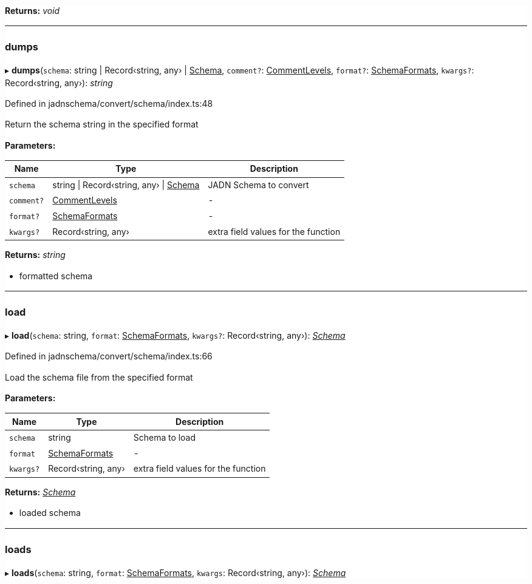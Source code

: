 **Returns:** *void*

___

###  dumps

▸ **dumps**(`schema`: string | Record‹string, any› | [Schema](../classes/schema.md), `comment?`: [CommentLevels](../enums/_convert_index_._convert_schema_index_.commentlevels.md), `format?`: [SchemaFormats](../enums/_convert_index_._convert_schema_index_.schemaformats.md), `kwargs?`: Record‹string, any›): *string*

Defined in jadnschema/convert/schema/index.ts:48

Return the schema string in the specified format

**Parameters:**

Name | Type | Description |
------ | ------ | ------ |
`schema` | string &#124; Record‹string, any› &#124; [Schema](../classes/schema.md) | JADN Schema to convert |
`comment?` | [CommentLevels](../enums/_convert_index_._convert_schema_index_.commentlevels.md) | - |
`format?` | [SchemaFormats](../enums/_convert_index_._convert_schema_index_.schemaformats.md) | - |
`kwargs?` | Record‹string, any› | extra field values for the function |

**Returns:** *string*

- formatted schema

___

###  load

▸ **load**(`schema`: string, `format`: [SchemaFormats](../enums/schemaformats.md), `kwargs?`: Record‹string, any›): *[Schema](../classes/schema.md)*

Defined in jadnschema/convert/schema/index.ts:66

Load the schema file from the specified format

**Parameters:**

Name | Type | Description |
------ | ------ | ------ |
`schema` | string | Schema to load |
`format` | [SchemaFormats](../enums/schemaformats.md) | - |
`kwargs?` | Record‹string, any› | extra field values for the function |

**Returns:** *[Schema](../classes/schema.md)*

- loaded schema

___

###  loads

▸ **loads**(`schema`: string, `format`: [SchemaFormats](../enums/schemaformats.md), `kwargs`: Record‹string, any›): *[Schema](../classes/schema.md)*
